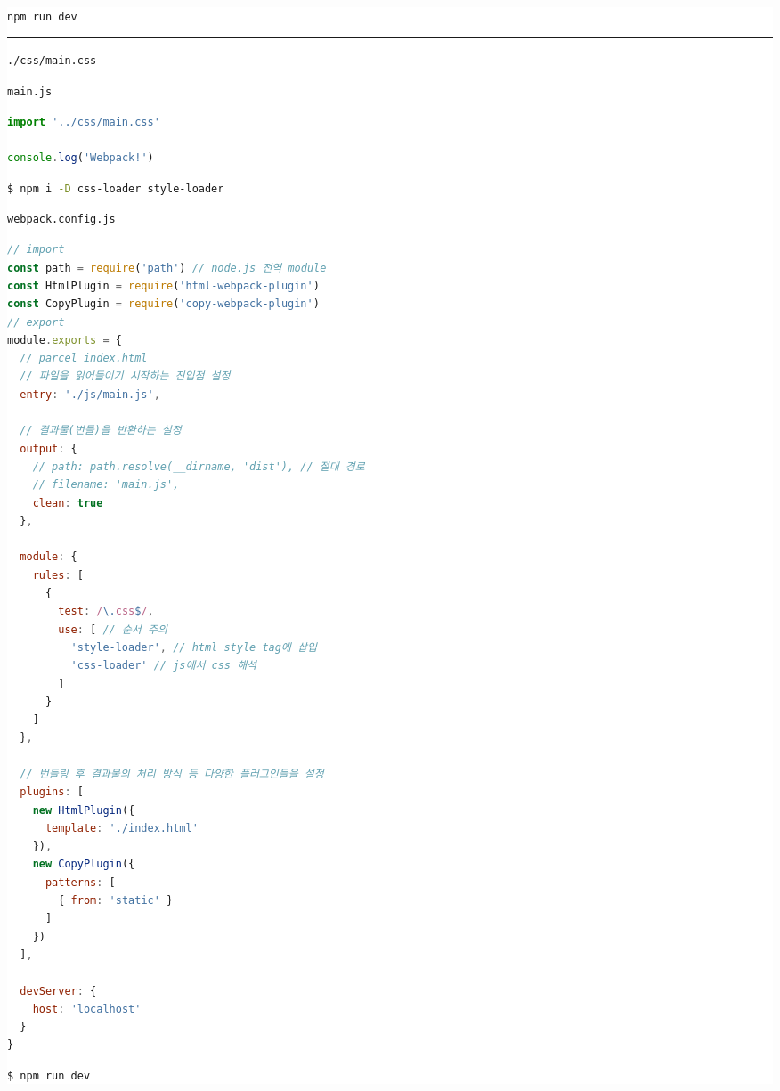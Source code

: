 ```bash
npm run dev
```
---
`./css/main.css`

`main.js`
```js
import '../css/main.css'

console.log('Webpack!')
```
```bash
$ npm i -D css-loader style-loader
```
`webpack.config.js`
```js
// import
const path = require('path') // node.js 전역 module
const HtmlPlugin = require('html-webpack-plugin')
const CopyPlugin = require('copy-webpack-plugin')
// export
module.exports = {
  // parcel index.html
  // 파일을 읽어들이기 시작하는 진입점 설정
  entry: './js/main.js',

  // 결과물(번들)을 반환하는 설정
  output: {
    // path: path.resolve(__dirname, 'dist'), // 절대 경로
    // filename: 'main.js',
    clean: true
  },

  module: {
    rules: [
      {
        test: /\.css$/,
        use: [ // 순서 주의
          'style-loader', // html style tag에 삽입
          'css-loader' // js에서 css 해석
        ]
      }
    ]
  },

  // 번들링 후 결과물의 처리 방식 등 다양한 플러그인들을 설정
  plugins: [
    new HtmlPlugin({
      template: './index.html'
    }),
    new CopyPlugin({
      patterns: [
        { from: 'static' }
      ]
    })
  ],
  
  devServer: {
    host: 'localhost'
  }
}
```
```bash
$ npm run dev
```